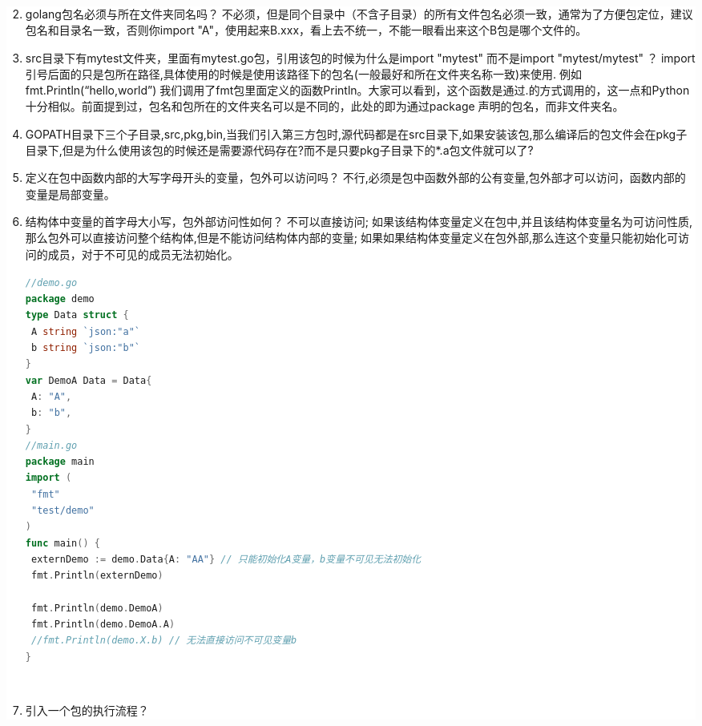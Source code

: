 2. golang包名必须与所在文件夹同名吗？
   不必须，但是同个目录中（不含子目录）的所有文件包名必须一致，通常为了方便包定位，建议包名和目录名一致，否则你import "A"，使用起来B.xxx，看上去不统一，不能一眼看出来这个B包是哪个文件的。

3. src目录下有mytest文件夹，里面有mytest.go包，引用该包的时候为什么是import "mytest"   而不是import "mytest/mytest" ？
   import引号后面的只是包所在路径,具体使用的时候是使用该路径下的包名(一般最好和所在文件夹名称一致)来使用. 例如fmt.Println(“hello,world”) 我们调用了fmt包里面定义的函数Println。大家可以看到，这个函数是通过<pkgName>.<funcName>的方式调用的，这一点和Python十分相似。前面提到过，包名和包所在的文件夹名可以是不同的，此处的<pkgName>即为通过package <pkgName>声明的包名，而非文件夹名。

4. GOPATH目录下三个子目录,src,pkg,bin,当我们引入第三方包时,源代码都是在src目录下,如果安装该包,那么编译后的包文件会在pkg子目录下,但是为什么使用该包的时候还是需要源代码存在?而不是只要pkg子目录下的*.a包文件就可以了?

5. 定义在包中函数内部的大写字母开头的变量，包外可以访问吗？
   不行,必须是包中函数外部的公有变量,包外部才可以访问，函数内部的变量是局部变量。

6. 结构体中变量的首字母大小写，包外部访问性如何？
   不可以直接访问;
   如果该结构体变量定义在包中,并且该结构体变量名为可访问性质,那么包外可以直接访问整个结构体,但是不能访问结构体内部的变量;
   如果如果结构体变量定义在包外部,那么连这个变量只能初始化可访问的成员，对于不可见的成员无法初始化。

   ```go
   //demo.go
   package demo
   type Data struct {
   	A string `json:"a"`
   	b string `json:"b"`
   }
   var DemoA Data = Data{
   	A: "A",
   	b: "b",
   }
   //main.go
   package main
   import (
   	"fmt"
   	"test/demo"
   )
   func main() {
   	externDemo := demo.Data{A: "AA"} // 只能初始化A变量，b变量不可见无法初始化
   	fmt.Println(externDemo)

   	fmt.Println(demo.DemoA)
   	fmt.Println(demo.DemoA.A)
   	//fmt.Println(demo.X.b) // 无法直接访问不可见变量b
   }
   ```

   ​

7. 引入一个包的执行流程？